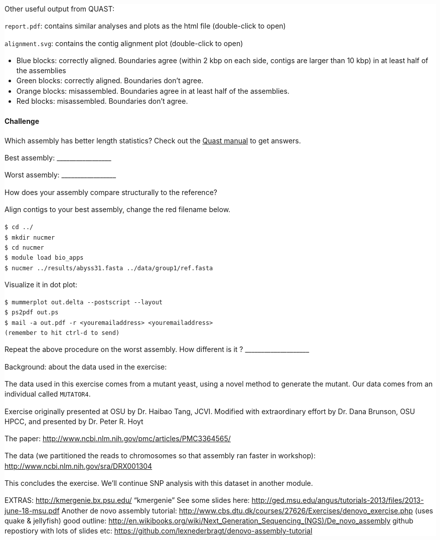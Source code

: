 Other useful output from QUAST:

`report.pdf`: contains similar analyses and plots as the html file (double-click to open)

`alignment.svg`: contains the contig alignment plot (double-click to open)

+ Blue blocks: correctly aligned. Boundaries agree (within 2 kbp on each side, contigs are larger than 10 kbp) in at least half of the assemblies
+ Green blocks: correctly aligned. Boundaries don’t agree. 
+ Orange blocks: misassembled. Boundaries agree in at least half of the assemblies.
+ Red blocks: misassembled. Boundaries don’t agree. 

#### Challenge ####
Which assembly has better length statistics? 
Check out the [Quast manual](http://quast.bioinf.spbau.ru/manual.html) to get answers.

Best assembly: _________________

Worst assembly: _________________

How does your assembly compare structurally to the reference? 

Align contigs to your best assembly, change the red filename below. 
```
$ cd ../
$ mkdir nucmer
$ cd nucmer
$ module load bio_apps
$ nucmer ../results/abyss31.fasta ../data/group1/ref.fasta
```
Visualize it in dot plot:
```
$ mummerplot out.delta --postscript --layout
$ ps2pdf out.ps
$ mail -a out.pdf -r <youremailaddress> <youremailaddress>
(remember to hit ctrl-d to send)
```
Repeat the above procedure on the worst assembly.  How different is it ? ____________________


Background: about the data used in the exercise:

The data used in this exercise comes from a mutant yeast, using a novel method to generate the mutant. Our data comes from an individual called `MUTATOR4`.

Exercise originally presented at OSU by Dr. Haibao Tang, JCVI. Modified with extraordinary effort by Dr. Dana Brunson, OSU HPCC, and presented by Dr. Peter R. Hoyt

The paper:
http://www.ncbi.nlm.nih.gov/pmc/articles/PMC3364565/

The data (we partitioned the reads to chromosomes so that assembly ran faster in workshop):
http://www.ncbi.nlm.nih.gov/sra/DRX001304


This concludes the exercise. We’ll continue SNP analysis with this dataset in another module.


EXTRAS:
http://kmergenie.bx.psu.edu/  “kmergenie”
See some slides here: http://ged.msu.edu/angus/tutorials-2013/files/2013-june-18-msu.pdf
Another de novo assembly tutorial: http://www.cbs.dtu.dk/courses/27626/Exercises/denovo_exercise.php
(uses quake & jellyfish)
good outline: http://en.wikibooks.org/wiki/Next_Generation_Sequencing_(NGS)/De_novo_assembly
github repostiory with lots of slides etc: https://github.com/lexnederbragt/denovo-assembly-tutorial


